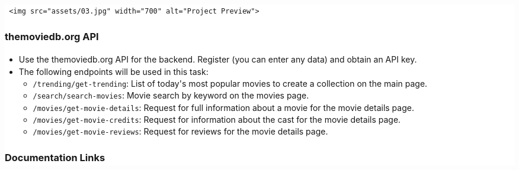      <img src="assets/03.jpg" width="700" alt="Project Preview">
</p>

### themoviedb.org API

- Use the themoviedb.org API for the backend. Register (you can enter any data)
  and obtain an API key.
- The following endpoints will be used in this task:
  - `/trending/get-trending`: List of today's most popular movies to create a
    collection on the main page.
  - `/search/search-movies`: Movie search by keyword on the movies page.
  - `/movies/get-movie-details`: Request for full information about a movie for
    the movie details page.
  - `/movies/get-movie-credits`: Request for information about the cast for the
    movie details page.
  - `/movies/get-movie-reviews`: Request for reviews for the movie details page.

### Documentation Links

